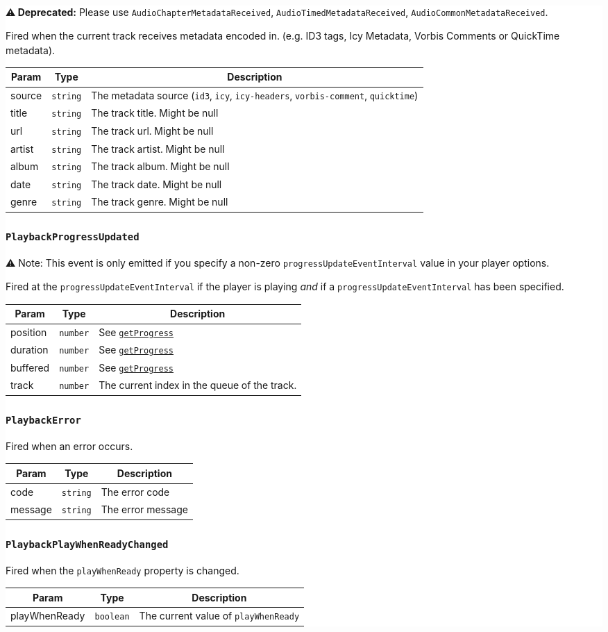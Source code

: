 **⚠️ Deprecated:** Please use `AudioChapterMetadataReceived`, `AudioTimedMetadataReceived`, `AudioCommonMetadataReceived`.

Fired when the current track receives metadata encoded in. (e.g. ID3 tags, Icy Metadata, Vorbis Comments or QuickTime metadata).

| Param  | Type     | Description                                                                      |
| ------ | -------- | -------------------------------------------------------------------------------- |
| source | `string` | The metadata source (`id3`, `icy`, `icy-headers`, `vorbis-comment`, `quicktime`) |
| title  | `string` | The track title. Might be null                                                   |
| url    | `string` | The track url. Might be null                                                     |
| artist | `string` | The track artist. Might be null                                                  |
| album  | `string` | The track album. Might be null                                                   |
| date   | `string` | The track date. Might be null                                                    |
| genre  | `string` | The track genre. Might be null                                                   |

### `PlaybackProgressUpdated`

⚠️ Note: This event is only emitted if you specify a non-zero `progressUpdateEventInterval` value in your player options.

Fired at the `progressUpdateEventInterval` if the player is playing _and_ if a `progressUpdateEventInterval` has been specified.

| Param    | Type     | Description                                            |
| -------- | -------- | ------------------------------------------------------ |
| position | `number` | See [`getProgress`](./functions/player.md#getProgress) |
| duration | `number` | See [`getProgress`](./functions/player.md#getProgress) |
| buffered | `number` | See [`getProgress`](./functions/player.md#getProgress) |
| track    | `number` | The current index in the queue of the track.           |

### `PlaybackError`

Fired when an error occurs.

| Param   | Type     | Description       |
| ------- | -------- | ----------------- |
| code    | `string` | The error code    |
| message | `string` | The error message |

### `PlaybackPlayWhenReadyChanged`

Fired when the `playWhenReady` property is changed.

| Param         | Type      | Description                          |
| ------------- | --------- | ------------------------------------ |
| playWhenReady | `boolean` | The current value of `playWhenReady` |
